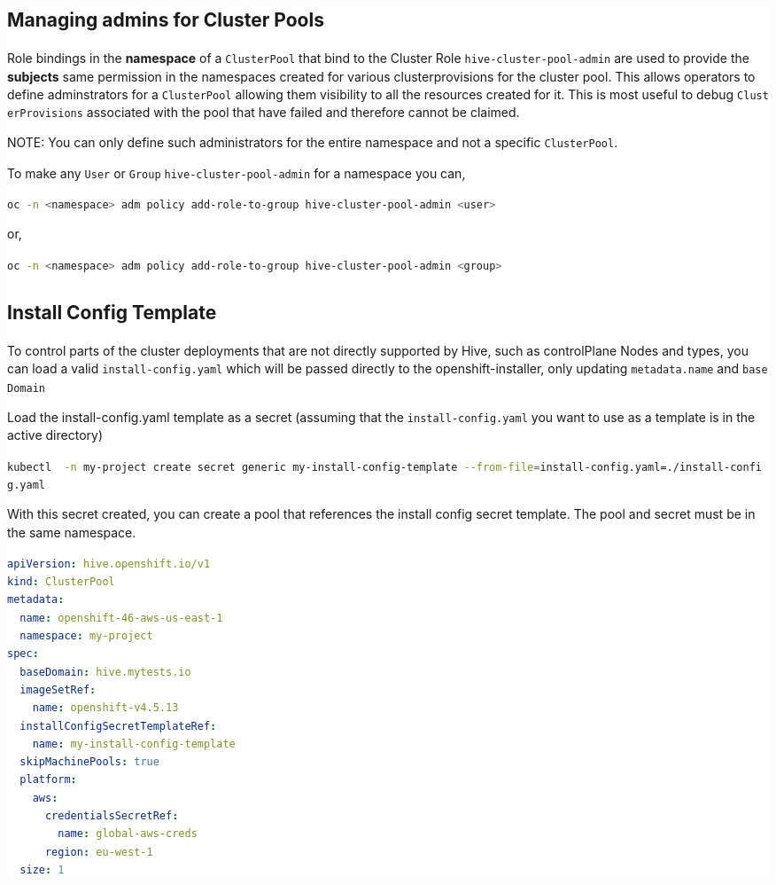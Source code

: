 ## Managing admins for Cluster Pools

Role bindings in the **namespace** of a `ClusterPool` that bind to the Cluster Role `hive-cluster-pool-admin`
are used to provide the **subjects** same permission in the namespaces created for various clusterprovisions for the cluster pool.
This allows operators to define adminstrators for a `ClusterPool` allowing them visibility to all the resources created for it. This is
most useful to debug `ClusterProvisions` associated with the pool that have failed and therefore cannot be claimed.

NOTE: You can only define such administrators for the entire namespace and not a specific `ClusterPool`.

To make any `User` or `Group` `hive-cluster-pool-admin` for a namespace you can,

```sh
oc -n <namespace> adm policy add-role-to-group hive-cluster-pool-admin <user>
```

or,

```sh
oc -n <namespace> adm policy add-role-to-group hive-cluster-pool-admin <group>
```

## Install Config Template

To control parts of the cluster deployments that are not directly supported by Hive, such as controlPlane Nodes and types, you can load a valid `install-config.yaml` which will be passed directly to the openshift-installer, only updating `metadata.name` and `baseDomain`

Load the install-config.yaml template as a secret (assuming that the `install-config.yaml` you want to use as a template is in the active directory)

```bash
kubectl  -n my-project create secret generic my-install-config-template --from-file=install-config.yaml=./install-config.yaml
```

With this secret created, you can create a pool that references the install config secret template.
The pool and secret must be in the same namespace.

```yaml
apiVersion: hive.openshift.io/v1
kind: ClusterPool
metadata:
  name: openshift-46-aws-us-east-1
  namespace: my-project
spec:
  baseDomain: hive.mytests.io
  imageSetRef:
    name: openshift-v4.5.13
  installConfigSecretTemplateRef: 
    name: my-install-config-template
  skipMachinePools: true
  platform:
    aws:
      credentialsSecretRef:
        name: global-aws-creds
      region: eu-west-1
  size: 1
```
